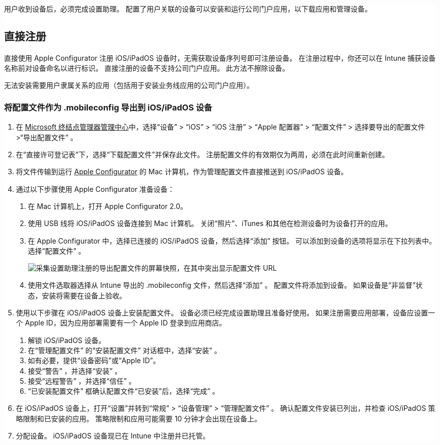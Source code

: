 用户收到设备后，必须完成设置助理。 配置了用户关联的设备可以安装和运行公司门户应用，以下载应用和管理设备。

## <a name="direct-enrollment"></a>直接注册
直接使用 Apple Configurator 注册 iOS/iPadOS 设备时，无需获取设备序列号即可注册设备。 在注册过程中，你还可以在 Intune 捕获设备名称前对设备命名以进行标识。 直接注册的设备不支持公司门户应用。 此方法不擦除设备。

无法安装需要用户隶属关系的应用（包括用于安装业务线应用的公司门户应用）。

### <a name="export-the-profile-as-mobileconfig-to-iosipados-devices"></a>将配置文件作为 .mobileconfig 导出到 iOS/iPadOS 设备

1. 在 [Microsoft 终结点管理器管理中心](https://go.microsoft.com/fwlink/?linkid=2109431)中，选择“设备”   > “iOS”   > “iOS 注册”   > “Apple 配置器”   > “配置文件”  > 选择要导出的配置文件>“导出配置文件”  。
2. 在“直接许可登记表”下，选择“下载配置文件”并保存此文件。   注册配置文件的有效期仅为两周，必须在此时间重新创建。
3. 将文件传输到运行 [Apple Configurator](https://itunes.apple.com/us/app/apple-configurator-2/id1037126344?mt=12) 的 Mac 计算机，作为管理配置文件直接推送到 iOS/iPadOS 设备。
4. 通过以下步骤使用 Apple Configurator 准备设备：
    1. 在 Mac 计算机上，打开 Apple Configurator 2.0。
    2. 使用 USB 线将 iOS/iPadOS 设备连接到 Mac 计算机。 关闭“照片”、iTunes 和其他在检测设备时为设备打开的应用。
    3. 在 Apple Configurator 中，选择已连接的 iOS/iPadOS 设备，然后选择“添加”  按钮。 可以添加到设备的选项将显示在下拉列表中。 选择“配置文件”  。

        ![采集设置助理注册的导出配置文件的屏幕快照，在其中突出显示配置文件 URL](./media/apple-configurator-enroll-ios/ios-apple-configurator-add-profile.png)

    4. 使用文件选取器选择从 Intune 导出的 .mobileconfig 文件，然后选择“添加”  。 配置文件将添加到设备。 如果设备是“非监督”状态，安装将需要在设备上验收。
5. 使用以下步骤在 iOS/iPadOS 设备上安装配置文件。 设备必须已经完成设置助理且准备好使用。 如果注册需要应用部署，设备应设置一个 Apple ID，因为应用部署需要有一个 Apple ID 登录到应用商店。
    1. 解锁 iOS/iPadOS 设备。
    2. 在“管理配置文件”  的“安装配置文件”  对话框中，选择“安装”  。
    3. 如有必要，提供“设备密码”或“Apple ID”。
    4. 接受“警告”  ，并选择“安装”  。
    5. 接受“远程警告”  ，并选择“信任”  。
    6. “已安装配置文件”  框确认配置文件“已安装”后，选择“完成”  。

6. 在 iOS/iPadOS 设备上，打开“设置”并转到“常规” > “设备管理” > “管理配置文件”     。 确认配置文件安装已列出，并检查 iOS/iPadOS 策略限制和已安装的应用。 策略限制和应用可能需要 10 分钟才会出现在设备上。

7. 分配设备。 iOS/iPadOS 设备现已在 Intune 中注册并已托管。





